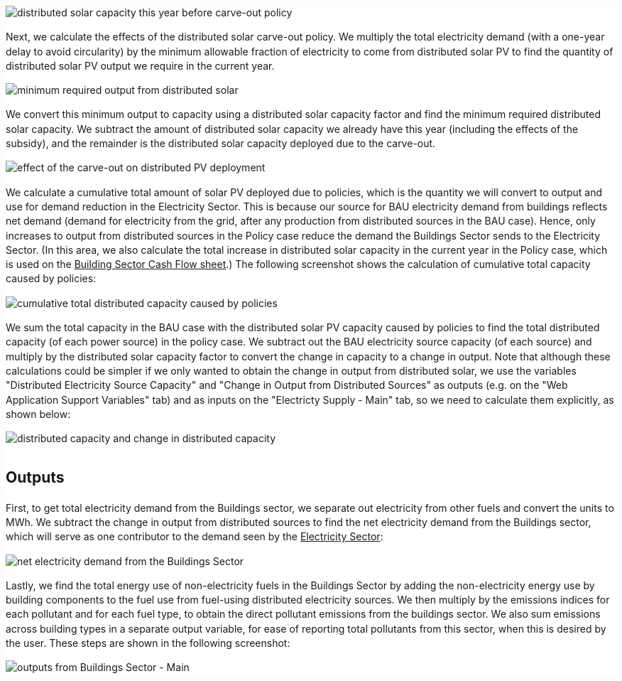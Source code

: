 ![distributed solar capacity this year before carve-out policy](/img/buildings-sector-main-DistSolarBeforeCarveOut.png)

Next, we calculate the effects of the distributed solar carve-out policy.  We multiply the total electricity demand (with a one-year delay to avoid circularity) by the minimum allowable fraction of electricity to come from distributed solar PV to find the quantity of distributed solar PV output we require in the current year.

![minimum required output from distributed solar](/img/buildings-sector-main-MinOutputFromDistSolar.png)

We convert this minimum output to capacity using a distributed solar capacity factor and find the minimum required distributed solar capacity.  We subtract the amount of distributed solar capacity we already have this year (including the effects of the subsidy), and the remainder is the distributed solar capacity deployed due to the carve-out.

![effect of the carve-out on distributed PV deployment](/img/buildings-sector-main-CarveOutEffect.png)

We calculate a cumulative total amount of solar PV deployed due to policies, which is the quantity we will convert to output and use for demand reduction in the Electricity Sector.  This is because our source for BAU electricity demand from buildings reflects net demand (demand for electricity from the grid, after any production from distributed sources in the BAU case).  Hence, only increases to output from distributed sources in the Policy case reduce the demand the Buildings Sector sends to the Electricity Sector.  (In this area, we also calculate the total increase in distributed solar capacity in the current year in the Policy case, which is used on the [Building Sector Cash Flow sheet](buildings-sector-cash).)  The following screenshot shows the calculation of cumulative total capacity caused by policies:

![cumulative total distributed capacity caused by policies](/img/buildings-sector-main-CumulCapCausedByPolicies.png)

We sum the total capacity in the BAU case with the distributed solar PV capacity caused by policies to find the total distributed capacity (of each power source) in the policy case.  We subtract out the BAU electricity source capacity (of each source) and multiply by the distributed solar capacity factor to convert the change in capacity to a change in output.  Note that although these calculations could be simpler if we only wanted to obtain the change in output from distributed solar, we use the variables "Distributed Electricity Source Capacity" and "Change in Output from Distributed Sources" as outputs (e.g. on the "Web Application Support Variables" tab) and as inputs on the "Electricty Supply - Main" tab, so we need to calculate them explicitly, as shown below:

![distributed capacity and change in distributed capacity](/img/buildings-sector-main-DistCapAndOutput.png)

## Outputs

First, to get total electricity demand from the Buildings sector, we separate out electricity from other fuels and convert the units to MWh.  We subtract the change in output from distributed sources to find the net electricity demand from the Buildings sector, which will serve as one contributor to the demand seen by the [Electricity Sector](electricity-sector-main):

![net electricity demand from the Buildings Sector](/img/buildings-sector-main-NetElecDemand.png)

Lastly, we find the total energy use of non-electricity fuels in the Buildings Sector by adding the non-electricity energy use by building components to the fuel use from fuel-using distributed electricity sources.  We then multiply by the emissions indices for each pollutant and for each fuel type, to obtain the direct pollutant emissions from the buildings sector.  We also sum emissions across building types in a separate output variable, for ease of reporting total pollutants from this sector, when this is desired by the user.  These steps are shown in the following screenshot:

![outputs from Buildings Sector - Main](/img/buildings-sector-main-Outputs.png)
